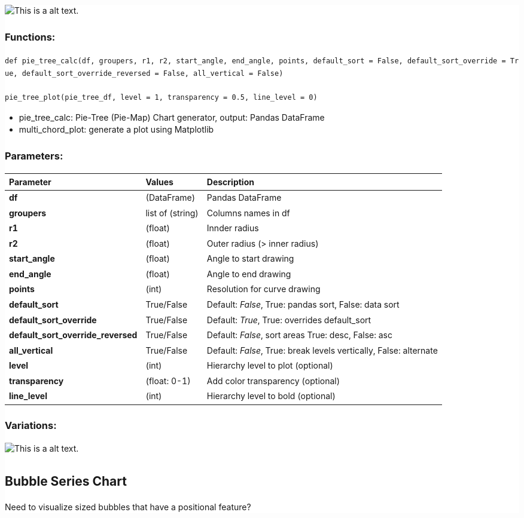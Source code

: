 ```
```

![This is a alt text.](https://images.builderservices.io/s/cdn/v1.0/i/m?url=https%3A%2F%2Fstorage.googleapis.com%2Fproduction-domaincom-v1-0-0%2F690%2F492690%2FdYt43lIQ%2F35d90b39d7954382a1668e8272cc367e&methods=resize%2C600%2C5000 "pie_tree chart!")

### Functions:
```
def pie_tree_calc(df, groupers, r1, r2, start_angle, end_angle, points, default_sort = False, default_sort_override = True, default_sort_override_reversed = False, all_vertical = False)

pie_tree_plot(pie_tree_df, level = 1, transparency = 0.5, line_level = 0)
```
* pie_tree_calc: Pie-Tree (Pie-Map) Chart generator, output: Pandas DataFrame
* multi_chord_plot: generate a plot using Matplotlib

### Parameters:

| Parameter | Values | Description |
| :- | :- | :- |
| **df** | (DataFrame) | Pandas DataFrame |
| **groupers** | list of (string) | Columns names in df |
| **r1** | (float) | Innder radius |
| **r2** | (float) | Outer radius (> inner radius) |
| **start_angle** | (float) | Angle to start drawing |
| **end_angle** | (float) | Angle to end drawing |
| **points** | (int) | Resolution for curve drawing |
| **default_sort** | True/False | Default: *False*, True: pandas sort, False: data sort |
| **default_sort_override** | True/False | Default: *True*, True: overrides default_sort |
| **default_sort_override_reversed** | True/False | Default: *False*, sort areas True: desc, False: asc |
| **all_vertical** | True/False | Default: *False*, True: break levels vertically, False: alternate |
| **level** | (int) | Hierarchy level to plot (optional) |
| **transparency** | (float: 0-1) | Add color transparency (optional) |
| **line_level** | (int) | Hierarchy level to bold (optional) |

### Variations:
![This is a alt text.](https://images.builderservices.io/s/cdn/v1.0/i/m?url=https%3A%2F%2Fstorage.googleapis.com%2Fproduction-domaincom-v1-0-0%2F690%2F492690%2FdYt43lIQ%2Ffa09a1b2be194a6ba0b9f91d0953f675&amp "pie_tree chart!")

## Bubble Series Chart
Need to visualize sized bubbles that have a positional feature?
